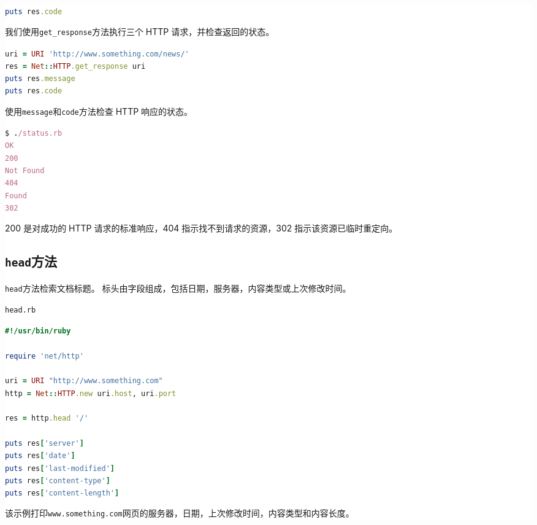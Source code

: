 ```ruby
puts res.code

```

我们使用`get_response`方法执行三个 HTTP 请求，并检查返回的状态。

```ruby
uri = URI 'http://www.something.com/news/'
res = Net::HTTP.get_response uri
puts res.message
puts res.code

```

使用`message`和`code`方法检查 HTTP 响应的状态。

```ruby
$ ./status.rb 
OK
200
Not Found
404
Found
302

```

200 是对成功的 HTTP 请求的标准响应，404 指示找不到请求的资源，302 指示该资源已临时重定向。

## `head`方法

`head`方法检索文档标题。 标头由字段组成，包括日期，服务器，内容类型或上次修改时间。

`head.rb`

```ruby
#!/usr/bin/ruby

require 'net/http'

uri = URI "http://www.something.com"
http = Net::HTTP.new uri.host, uri.port

res = http.head '/'

puts res['server']
puts res['date']
puts res['last-modified']
puts res['content-type']
puts res['content-length']

```

该示例打印`www.something.com`网页的服务器，日期，上次修改时间，内容类型和内容长度。
